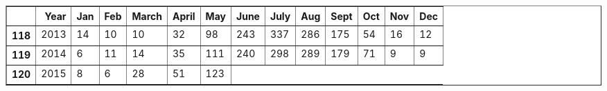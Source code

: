 


<div>

<table border="1" class="dataframe">
  <thead>
    <tr style="text-align: right;">
      <th></th>
      <th>Year</th>
      <th>Jan</th>
      <th>Feb</th>
      <th>March</th>
      <th>April</th>
      <th>May</th>
      <th>June</th>
      <th>July</th>
      <th>Aug</th>
      <th>Sept</th>
      <th>Oct</th>
      <th>Nov</th>
      <th>Dec</th>
    </tr>
  </thead>
  <tbody>
    <tr>
      <th>118</th>
      <td>2013</td>
      <td>14</td>
      <td>10</td>
      <td>10</td>
      <td>32</td>
      <td>98</td>
      <td>243</td>
      <td>337</td>
      <td>286</td>
      <td>175</td>
      <td>54</td>
      <td>16</td>
      <td>12</td>
    </tr>
    <tr>
      <th>119</th>
      <td>2014</td>
      <td>6</td>
      <td>11</td>
      <td>14</td>
      <td>35</td>
      <td>111</td>
      <td>240</td>
      <td>298</td>
      <td>289</td>
      <td>179</td>
      <td>71</td>
      <td>9</td>
      <td>9</td>
    </tr>
    <tr>
      <th>120</th>
      <td>2015</td>
      <td>8</td>
      <td>6</td>
      <td>28</td>
      <td>51</td>
      <td>123</td>